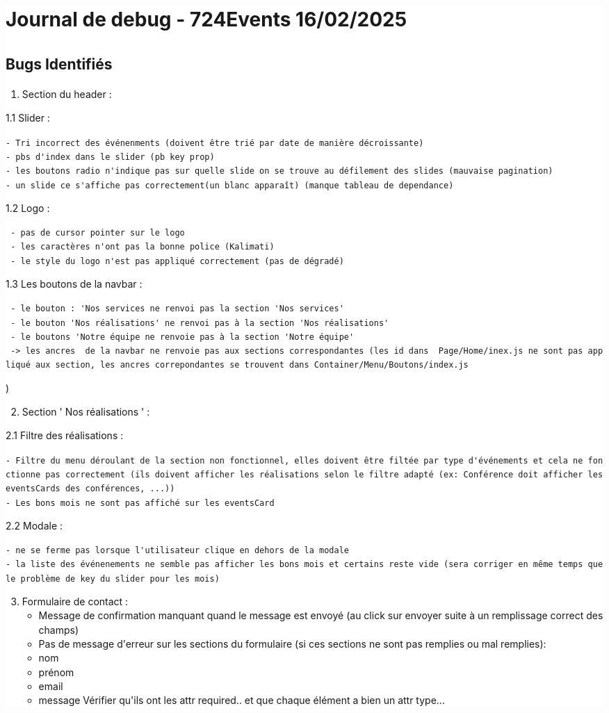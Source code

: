 # Journal de debug - 724Events  16/02/2025


## Bugs Identifiés

1. Section du header :

1.1 Slider  : 

    - Tri incorrect des événenments (doivent être trié par date de manière décroissante)
    - pbs d'index dans le slider (pb key prop)
    - les boutons radio n'indique pas sur quelle slide on se trouve au défilement des slides (mauvaise pagination) 
    - un slide ce s'affiche pas correctement(un blanc apparaît) (manque tableau de dependance)

1.2 Logo :

     - pas de cursor pointer sur le logo
     - les caractères n'ont pas la bonne police (Kalimati)
     - le style du logo n'est pas appliqué correctement (pas de dégradé)


1.3 Les boutons de la navbar : 

     - le bouton : 'Nos services ne renvoi pas la section 'Nos services'
     - le bouton 'Nos réalisations' ne renvoi pas à la section 'Nos réalisations'
     - le boutons 'Notre équipe ne renvoie pas à la section 'Notre équipe'
     -> les ancres  de la navbar ne renvoie pas aux sections correspondantes (les id dans  Page/Home/inex.js ne sont pas appliqué aux section, les ancres correpondantes se trouvent dans Container/Menu/Boutons/index.js
 )

2. Section ' Nos réalisations ' :

2.1 Filtre des réalisations : 

    - Filtre du menu déroulant de la section non fonctionnel, elles doivent être filtée par type d'événements et cela ne fonctionne pas correctement (ils doivent afficher les réalisations selon le filtre adapté (ex: Conférence doit afficher les eventsCards des conférences, ...))
    - Les bons mois ne sont pas affiché sur les eventsCard

2.2 Modale :

    - ne se ferme pas lorsque l'utilisateur clique en dehors de la modale
    - la liste des événenements ne semble pas afficher les bons mois et certains reste vide (sera corriger en même temps que le problème de key du slider pour les mois)

3. Formulaire de contact : 
     - Message de confirmation manquant quand le message est envoyé (au click sur envoyer suite à un remplissage correct des champs)
     - Pas de message d'erreur sur les sections du formulaire (si ces sections ne sont pas remplies ou mal remplies):
     - nom
     - prénom
     - email
     - message
     Vérifier qu'ils ont les attr required.. et que chaque élément a bien un attr type...
